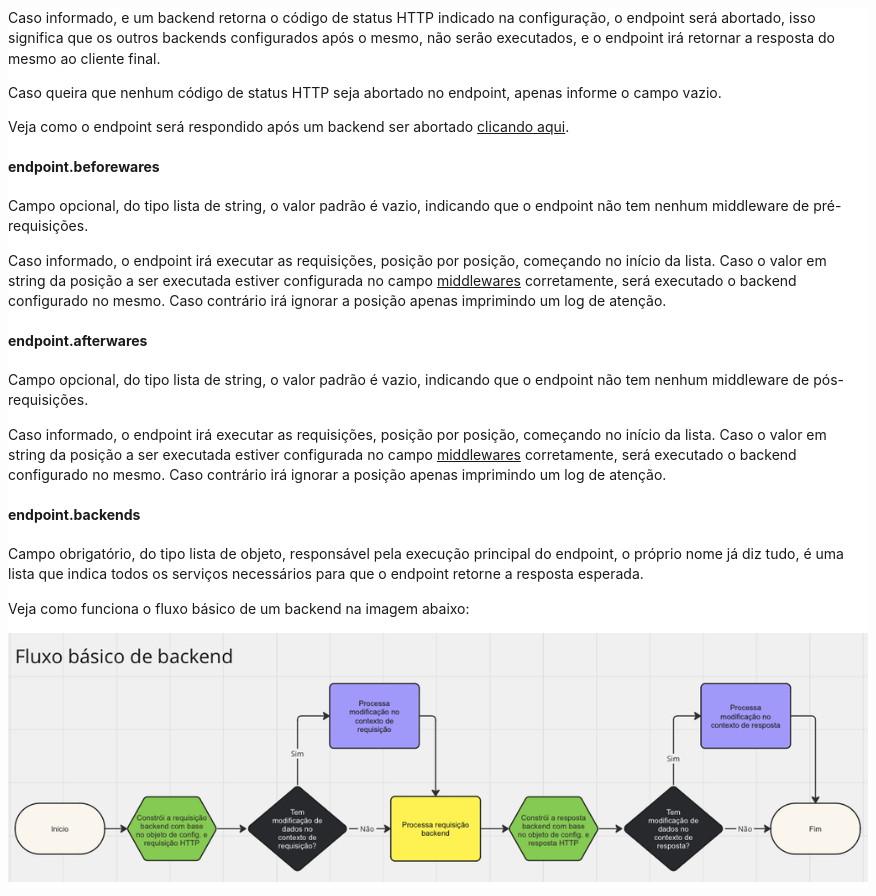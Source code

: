 Caso informado, e um backend retorna o código de status HTTP indicado na configuração, o endpoint será abortado, isso
significa que os outros backends configurados após o mesmo, não serão executados, e o endpoint irá retornar a resposta
do mesmo ao cliente final.

Caso queira que nenhum código de status HTTP seja abortado no endpoint, apenas informe o campo vazio.

Veja como o endpoint será respondido após um backend ser abortado [clicando aqui](#resposta-abortada).

#### endpoint.beforewares

Campo opcional, do tipo lista de string, o valor padrão é vazio, indicando que o endpoint não tem nenhum middleware
de pré-requisições.

Caso informado, o endpoint irá executar as requisições, posição por posição, começando no início da lista. Caso o valor
em string da posição a ser executada estiver configurada no campo [middlewares](#middlewares) corretamente, será
executado
o backend configurado no mesmo. Caso contrário irá ignorar a posição apenas imprimindo um log de atenção.

#### endpoint.afterwares

Campo opcional, do tipo lista de string, o valor padrão é vazio, indicando que o endpoint não tem nenhum middleware
de pós-requisições.

Caso informado, o endpoint irá executar as requisições, posição por posição, começando no início da lista. Caso o valor
em string da posição a ser executada estiver configurada no campo [middlewares](#middlewares) corretamente, será
executado o backend configurado no mesmo. Caso contrário irá ignorar a posição apenas imprimindo um log de atenção.

#### endpoint.backends

Campo obrigatório, do tipo lista de objeto, responsável pela execução principal do endpoint, o próprio nome já diz tudo,
é uma lista que indica todos os serviços necessários para que o endpoint retorne a resposta esperada.

Veja como funciona o fluxo básico de um backend na imagem abaixo:

<img src="assets/basic-backend-flowchart-pt-br.png" alt="fluxo básico de um backend">
